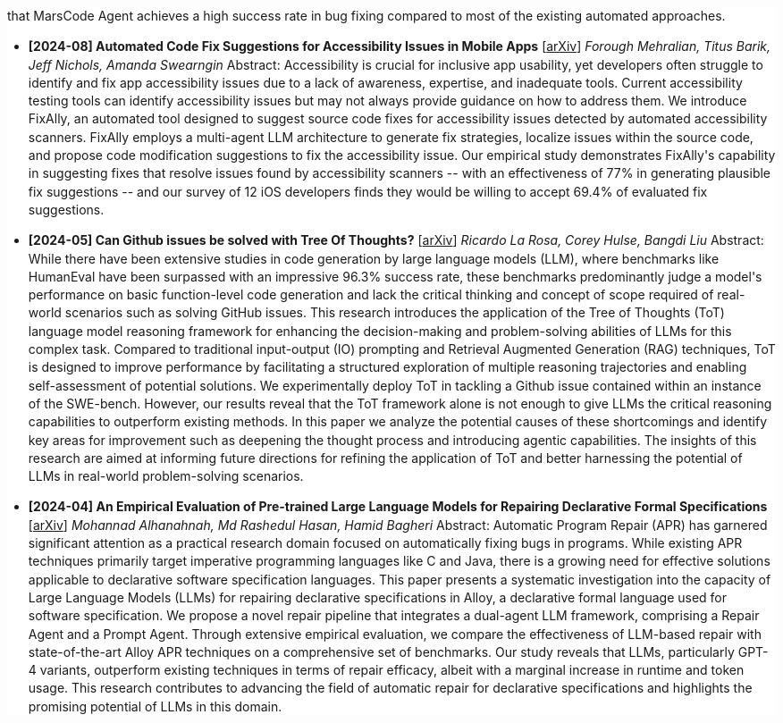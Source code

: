 that MarsCode Agent achieves a high success rate in bug fixing compared to most
of the existing automated approaches.

- **[2024-08] Automated Code Fix Suggestions for Accessibility Issues in Mobile Apps** [[arXiv](http://arxiv.org/abs/2408.03827v1)]
  *Forough Mehralian, Titus Barik, Jeff Nichols, Amanda Swearngin*
  Abstract: Accessibility is crucial for inclusive app usability, yet developers often
struggle to identify and fix app accessibility issues due to a lack of
awareness, expertise, and inadequate tools. Current accessibility testing tools
can identify accessibility issues but may not always provide guidance on how to
address them. We introduce FixAlly, an automated tool designed to suggest
source code fixes for accessibility issues detected by automated accessibility
scanners. FixAlly employs a multi-agent LLM architecture to generate fix
strategies, localize issues within the source code, and propose code
modification suggestions to fix the accessibility issue. Our empirical study
demonstrates FixAlly's capability in suggesting fixes that resolve issues found
by accessibility scanners -- with an effectiveness of 77% in generating
plausible fix suggestions -- and our survey of 12 iOS developers finds they
would be willing to accept 69.4% of evaluated fix suggestions.

- **[2024-05] Can Github issues be solved with Tree Of Thoughts?** [[arXiv](http://arxiv.org/abs/2405.13057v1)]
  *Ricardo La Rosa, Corey Hulse, Bangdi Liu*
  Abstract: While there have been extensive studies in code generation by large language
models (LLM), where benchmarks like HumanEval have been surpassed with an
impressive 96.3% success rate, these benchmarks predominantly judge a model's
performance on basic function-level code generation and lack the critical
thinking and concept of scope required of real-world scenarios such as solving
GitHub issues. This research introduces the application of the Tree of Thoughts
(ToT) language model reasoning framework for enhancing the decision-making and
problem-solving abilities of LLMs for this complex task. Compared to
traditional input-output (IO) prompting and Retrieval Augmented Generation
(RAG) techniques, ToT is designed to improve performance by facilitating a
structured exploration of multiple reasoning trajectories and enabling
self-assessment of potential solutions. We experimentally deploy ToT in
tackling a Github issue contained within an instance of the SWE-bench. However,
our results reveal that the ToT framework alone is not enough to give LLMs the
critical reasoning capabilities to outperform existing methods. In this paper
we analyze the potential causes of these shortcomings and identify key areas
for improvement such as deepening the thought process and introducing agentic
capabilities. The insights of this research are aimed at informing future
directions for refining the application of ToT and better harnessing the
potential of LLMs in real-world problem-solving scenarios.

- **[2024-04] An Empirical Evaluation of Pre-trained Large Language Models for
  Repairing Declarative Formal Specifications** [[arXiv](http://arxiv.org/abs/2404.11050v1)]
  *Mohannad Alhanahnah, Md Rashedul Hasan, Hamid Bagheri*
  Abstract: Automatic Program Repair (APR) has garnered significant attention as a
practical research domain focused on automatically fixing bugs in programs.
While existing APR techniques primarily target imperative programming languages
like C and Java, there is a growing need for effective solutions applicable to
declarative software specification languages. This paper presents a systematic
investigation into the capacity of Large Language Models (LLMs) for repairing
declarative specifications in Alloy, a declarative formal language used for
software specification. We propose a novel repair pipeline that integrates a
dual-agent LLM framework, comprising a Repair Agent and a Prompt Agent. Through
extensive empirical evaluation, we compare the effectiveness of LLM-based
repair with state-of-the-art Alloy APR techniques on a comprehensive set of
benchmarks. Our study reveals that LLMs, particularly GPT-4 variants,
outperform existing techniques in terms of repair efficacy, albeit with a
marginal increase in runtime and token usage. This research contributes to
advancing the field of automatic repair for declarative specifications and
highlights the promising potential of LLMs in this domain.
